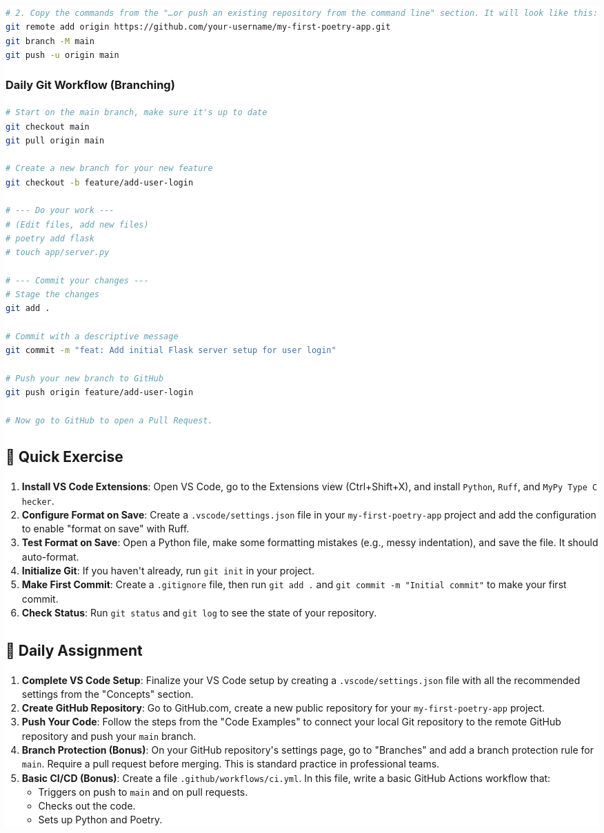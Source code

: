 ```bash
# 2. Copy the commands from the "…or push an existing repository from the command line" section. It will look like this:
git remote add origin https://github.com/your-username/my-first-poetry-app.git
git branch -M main
git push -u origin main
```

### Daily Git Workflow (Branching)
```bash
# Start on the main branch, make sure it's up to date
git checkout main
git pull origin main

# Create a new branch for your new feature
git checkout -b feature/add-user-login

# --- Do your work ---
# (Edit files, add new files)
# poetry add flask
# touch app/server.py

# --- Commit your changes ---
# Stage the changes
git add .

# Commit with a descriptive message
git commit -m "feat: Add initial Flask server setup for user login"

# Push your new branch to GitHub
git push origin feature/add-user-login

# Now go to GitHub to open a Pull Request.
```

## 🔹 Quick Exercise

1.  **Install VS Code Extensions**: Open VS Code, go to the Extensions view (Ctrl+Shift+X), and install `Python`, `Ruff`, and `MyPy Type Checker`.
2.  **Configure Format on Save**: Create a `.vscode/settings.json` file in your `my-first-poetry-app` project and add the configuration to enable "format on save" with Ruff.
3.  **Test Format on Save**: Open a Python file, make some formatting mistakes (e.g., messy indentation), and save the file. It should auto-format.
4.  **Initialize Git**: If you haven't already, run `git init` in your project.
5.  **Make First Commit**: Create a `.gitignore` file, then run `git add .` and `git commit -m "Initial commit"` to make your first commit.
6.  **Check Status**: Run `git status` and `git log` to see the state of your repository.

## 📝 Daily Assignment

1.  **Complete VS Code Setup**: Finalize your VS Code setup by creating a `.vscode/settings.json` file with all the recommended settings from the "Concepts" section.
2.  **Create GitHub Repository**: Go to GitHub.com, create a new public repository for your `my-first-poetry-app` project.
3.  **Push Your Code**: Follow the steps from the "Code Examples" to connect your local Git repository to the remote GitHub repository and push your `main` branch.
4.  **Branch Protection (Bonus)**: On your GitHub repository's settings page, go to "Branches" and add a branch protection rule for `main`. Require a pull request before merging. This is standard practice in professional teams.
5.  **Basic CI/CD (Bonus)**: Create a file `.github/workflows/ci.yml`. In this file, write a basic GitHub Actions workflow that:
    - Triggers on push to `main` and on pull requests.
    - Checks out the code.
    - Sets up Python and Poetry.